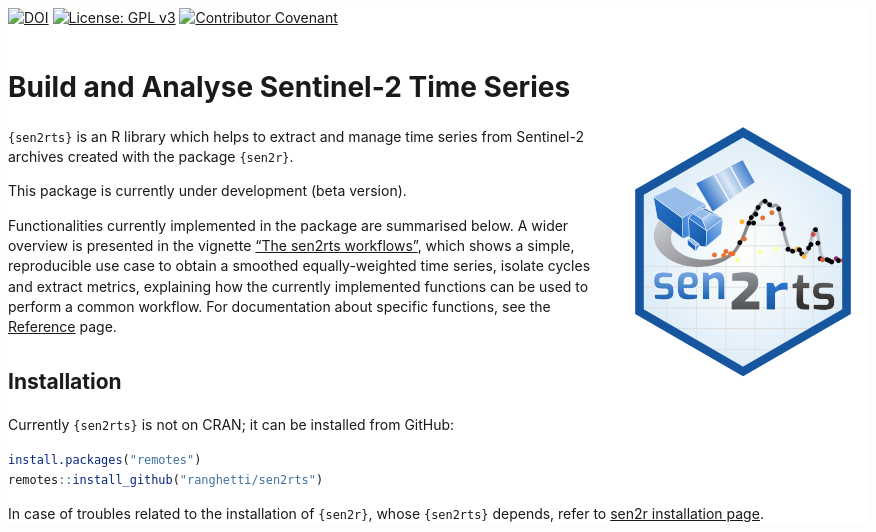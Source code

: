 




[![DOI](https://zenodo.org/badge/DOI/10.5281/zenodo.4682829.svg)](https://doi.org/10.5281/zenodo.4682829)
[![License: GPL
v3](https://img.shields.io/badge/License-GPL%20v3-blue.svg)](http://www.gnu.org/licenses/gpl-3.0)
[![Contributor
Covenant](https://img.shields.io/badge/Contributor%20Covenant-v1.4%20adopted-ff69b4.svg)](.github/CODE-OF-CONDUCT.md)

# Build and Analyse Sentinel-2 Time Series

<img src="man/figures/sen2rts_logo_250px.png" width="250" height="250" align="right"/>

`{sen2rts}` is an R library which helps to extract and manage time
series from Sentinel-2 archives created with the package `{sen2r}`.

This package is currently under development (beta version).

Functionalities currently implemented in the package are summarised
below. A wider overview is presented in the vignette [“The sen2rts
workflows”](articles/workflow.md), which shows a simple, reproducible
use case to obtain a smoothed equally-weighted time series, isolate
cycles and extract metrics, explaining how the currently implemented
functions can be used to perform a common workflow. For documentation
about specific functions, see the [Reference](./reference) page.

## Installation

Currently `{sen2rts}` is not on CRAN; it can be installed from GitHub:

``` r
install.packages("remotes")
remotes::install_github("ranghetti/sen2rts")
```

In case of troubles related to the installation of `{sen2r}`, whose
`{sen2rts}` depends, refer to [sen2r installation
page](https://sen2r.ranghetti.info/articles/installation.html).
